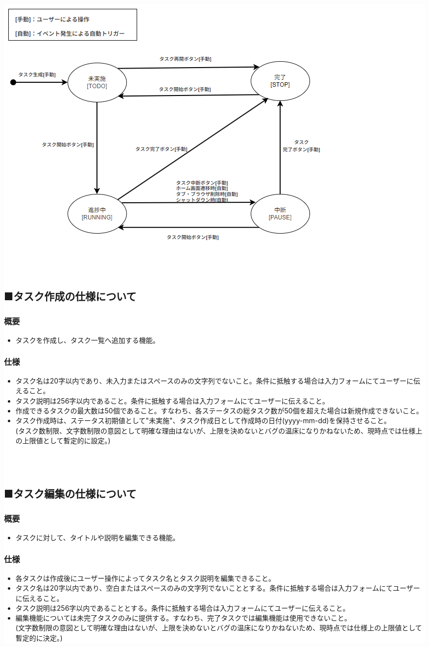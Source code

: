 ![タスク状態遷移図](./タスク状態遷移図_Var.0.PNG)  

<br><br>
## ■タスク作成の仕様について
### 概要
- タスクを作成し、タスク一覧へ追加する機能。
### 仕様
- タスク名は20字以内であり、未入力またはスペースのみの文字列でないこと。条件に抵触する場合は入力フォームにてユーザーに伝えること。    
- タスク説明は256字以内であること。条件に抵触する場合は入力フォームにてユーザーに伝えること。     
- 作成できるタスクの最大数は50個であること。すなわち、各ステータスの総タスク数が50個を超えた場合は新規作成できないこと。   
- タスク作成時は、ステータス初期値として"未実施"、タスク作成日として作成時の日付(yyyy-mm-dd)を保持させること。  
(タスク数制限、文字数制限の意図として明確な理由はないが、上限を決めないとバグの温床になりかねないため、現時点では仕様上の上限値として暫定的に設定。)  

<br><br>
## ■タスク編集の仕様について  
### 概要
- タスクに対して、タイトルや説明を編集できる機能。  
### 仕様  
- 各タスクは作成後にユーザー操作によってタスク名とタスク説明を編集できること。 
- タスク名は20字以内であり、空白またはスペースのみの文字列でないこととする。条件に抵触する場合は入力フォームにてユーザーに伝えること。    
- タスク説明は256字以内であることとする。条件に抵触する場合は入力フォームにてユーザーに伝えること。  
- 編集機能については未完了タスクのみに提供する。すなわち、完了タスクでは編集機能は使用できないこと。  
(文字数制限の意図として明確な理由はないが、上限を決めないとバグの温床になりかねないため、現時点では仕様上の上限値として暫定的に決定。)      
